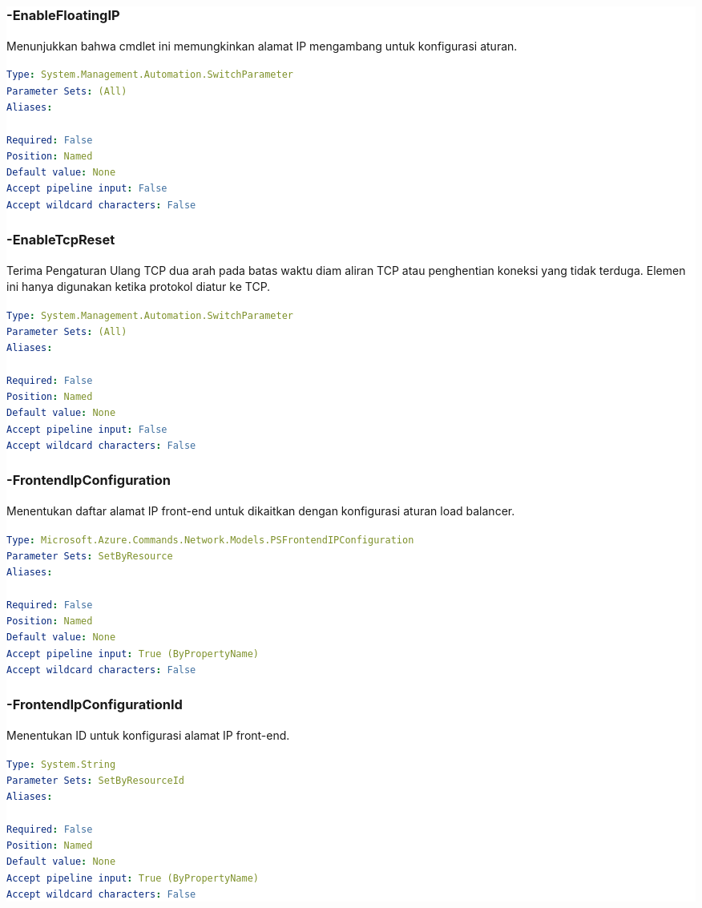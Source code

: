 ### -EnableFloatingIP
Menunjukkan bahwa cmdlet ini memungkinkan alamat IP mengambang untuk konfigurasi aturan.

```yaml
Type: System.Management.Automation.SwitchParameter
Parameter Sets: (All)
Aliases:

Required: False
Position: Named
Default value: None
Accept pipeline input: False
Accept wildcard characters: False
```

### -EnableTcpReset
Terima Pengaturan Ulang TCP dua arah pada batas waktu diam aliran TCP atau penghentian koneksi yang tidak terduga. Elemen ini hanya digunakan ketika protokol diatur ke TCP.

```yaml
Type: System.Management.Automation.SwitchParameter
Parameter Sets: (All)
Aliases:

Required: False
Position: Named
Default value: None
Accept pipeline input: False
Accept wildcard characters: False
```

### -FrontendIpConfiguration
Menentukan daftar alamat IP front-end untuk dikaitkan dengan konfigurasi aturan load balancer.

```yaml
Type: Microsoft.Azure.Commands.Network.Models.PSFrontendIPConfiguration
Parameter Sets: SetByResource
Aliases:

Required: False
Position: Named
Default value: None
Accept pipeline input: True (ByPropertyName)
Accept wildcard characters: False
```

### -FrontendIpConfigurationId
Menentukan ID untuk konfigurasi alamat IP front-end.

```yaml
Type: System.String
Parameter Sets: SetByResourceId
Aliases:

Required: False
Position: Named
Default value: None
Accept pipeline input: True (ByPropertyName)
Accept wildcard characters: False
```
